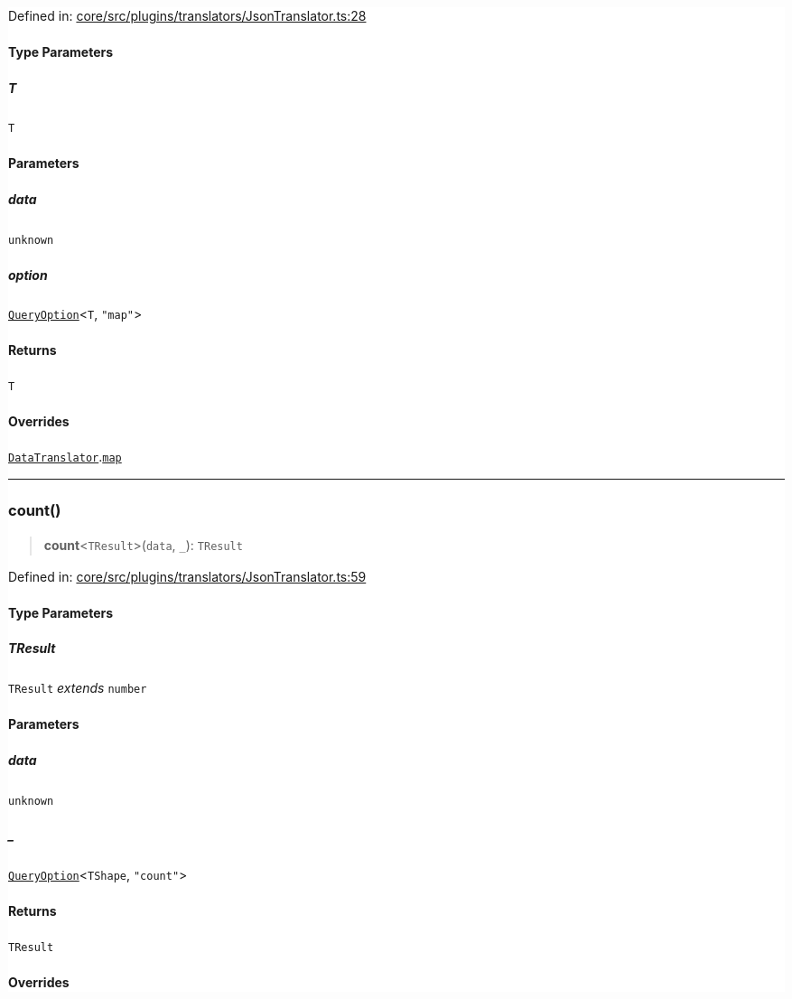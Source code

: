 Defined in: [core/src/plugins/translators/JsonTranslator.ts:28](https://github.com/Agrejus/routier/blob/ae307d61bf9883ec014a438be7cbd96d2060d092/core/src/plugins/translators/JsonTranslator.ts#L28)

#### Type Parameters

##### T

`T`

#### Parameters

##### data

`unknown`

##### option

[`QueryOption`](../type-aliases/QueryOption.md)\<`T`, `"map"`\>

#### Returns

`T`

#### Overrides

[`DataTranslator`](DataTranslator.md).[`map`](DataTranslator.md#map)

***

### count()

> **count**\<`TResult`\>(`data`, `_`): `TResult`

Defined in: [core/src/plugins/translators/JsonTranslator.ts:59](https://github.com/Agrejus/routier/blob/ae307d61bf9883ec014a438be7cbd96d2060d092/core/src/plugins/translators/JsonTranslator.ts#L59)

#### Type Parameters

##### TResult

`TResult` *extends* `number`

#### Parameters

##### data

`unknown`

##### \_

[`QueryOption`](../type-aliases/QueryOption.md)\<`TShape`, `"count"`\>

#### Returns

`TResult`

#### Overrides
